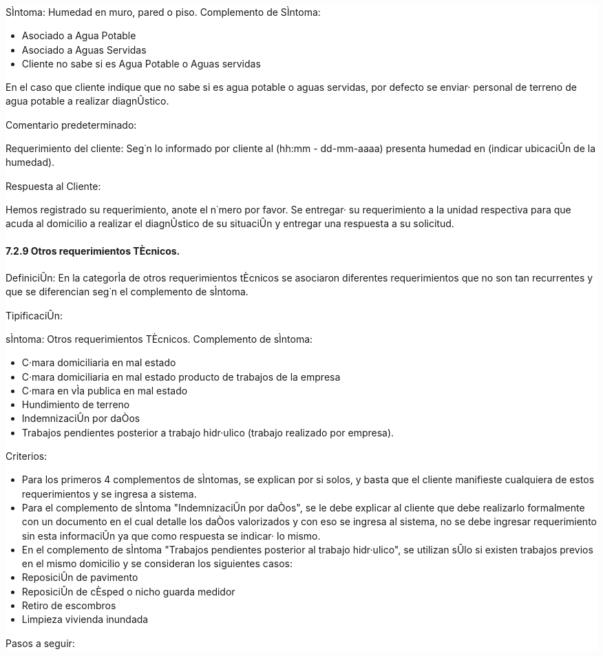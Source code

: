 SÌntoma: Humedad en muro, pared o piso.
Complemento de SÌntoma: 

* Asociado a Agua Potable
* Asociado a Aguas Servidas
* Cliente no sabe si es Agua Potable o Aguas servidas

En el caso que cliente indique que no sabe si es agua potable o aguas servidas, por defecto se enviar· personal de terreno de agua potable a realizar diagnÛstico.
	

Comentario predeterminado:

Requerimiento del cliente: Seg˙n lo informado por cliente al (hh:mm - dd-mm-aaaa) presenta humedad en (indicar ubicaciÛn de la humedad).


Respuesta al Cliente:

Hemos registrado su requerimiento, anote el n˙mero por favor. Se entregar· su requerimiento a la unidad respectiva para que acuda al domicilio a realizar el diagnÛstico de su situaciÛn y entregar una respuesta a su solicitud.


#### 7.2.9 Otros requerimientos TÈcnicos.

DefiniciÛn: 
En la categorÌa de otros requerimientos tÈcnicos se asociaron diferentes requerimientos que no son tan recurrentes y que se diferencian seg˙n el complemento de sÌntoma.

TipificaciÛn:

sÌntoma: Otros requerimientos TÈcnicos.
Complemento de sÌntoma: 

* C·mara domiciliaria en mal estado
* C·mara domiciliaria en mal estado producto de trabajos de la empresa
* C·mara en vÌa publica en mal estado
* Hundimiento de terreno
* IndemnizaciÛn por daÒos
* Trabajos pendientes posterior a trabajo hidr·ulico (trabajo realizado por empresa).	

Criterios:
* Para los primeros 4 complementos de sÌntomas, se explican por si solos, y basta que el cliente manifieste cualquiera de estos requerimientos y se ingresa a sistema.
* Para el complemento de sÌntoma "IndemnizaciÛn por daÒos", se le debe explicar al cliente que debe realizarlo formalmente con un documento en el cual detalle los daÒos valorizados y con eso se ingresa al sistema, no se debe ingresar requerimiento sin esta informaciÛn ya que como respuesta se indicar· lo mismo.
* En el complemento de sÌntoma "Trabajos pendientes posterior al trabajo hidr·ulico", se utilizan sÛlo si existen trabajos previos en el mismo domicilio y se consideran los siguientes casos:
* ReposiciÛn de pavimento
* ReposiciÛn de cÈsped o nicho guarda medidor
* Retiro de escombros
* Limpieza vivienda inundada 

Pasos a seguir:
